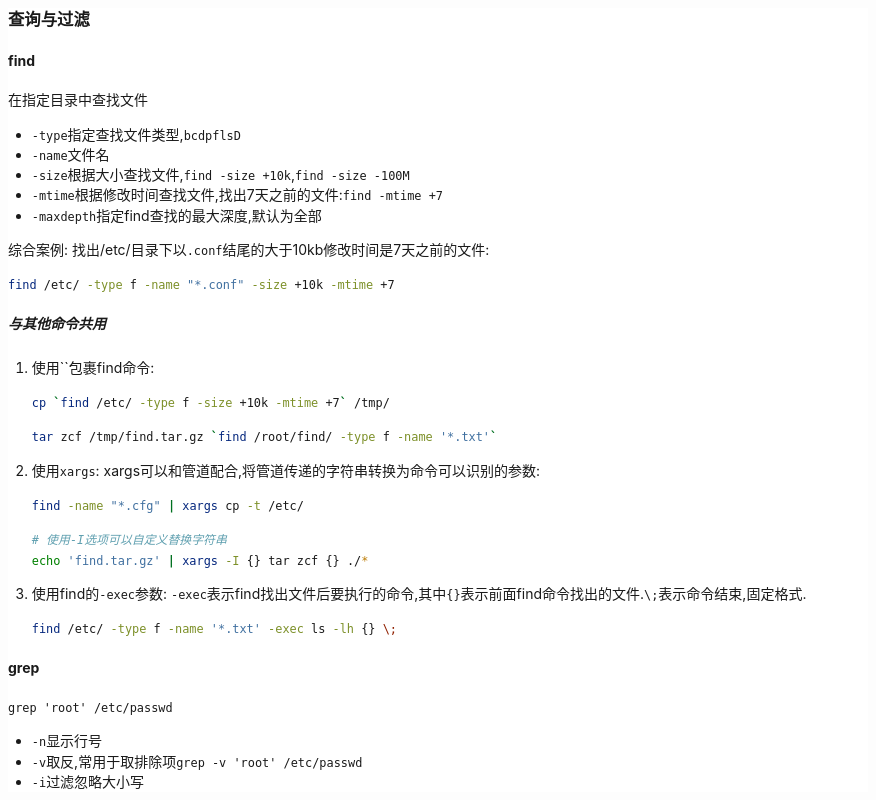 ### 查询与过滤

#### find

在指定目录中查找文件

- `-type`指定查找文件类型,`bcdpflsD`
- `-name`文件名
- `-size`根据大小查找文件,`find -size +10k`,`find -size -100M`
- `-mtime`根据修改时间查找文件,找出7天之前的文件:`find -mtime +7`
- `-maxdepth`指定find查找的最大深度,默认为全部

综合案例:
找出/etc/目录下以`.conf`结尾的大于10kb修改时间是7天之前的文件:

```bash
find /etc/ -type f -name "*.conf" -size +10k -mtime +7
```

##### 与其他命令共用

1. 使用``包裹find命令:
   ```bash
   cp `find /etc/ -type f -size +10k -mtime +7` /tmp/
   ```

   ```bash
   tar zcf /tmp/find.tar.gz `find /root/find/ -type f -name '*.txt'`
   ```

   

2. 使用`xargs`:
   xargs可以和管道配合,将管道传递的字符串转换为命令可以识别的参数:

   ````bash
   find -name "*.cfg" | xargs cp -t /etc/
   ````

   ```bash
   # 使用-I选项可以自定义替换字符串
   echo 'find.tar.gz' | xargs -I {} tar zcf {} ./* 
   ```

   

3. 使用find的`-exec`参数:
   `-exec`表示find找出文件后要执行的命令,其中`{}`表示前面find命令找出的文件.`\;`表示命令结束,固定格式.

   ```bash
   find /etc/ -type f -name '*.txt' -exec ls -lh {} \;
   ```


#### grep

`grep 'root' /etc/passwd`

- `-n`显示行号
- `-v`取反,常用于取排除项`grep -v 'root' /etc/passwd`
- `-i`过滤忽略大小写
